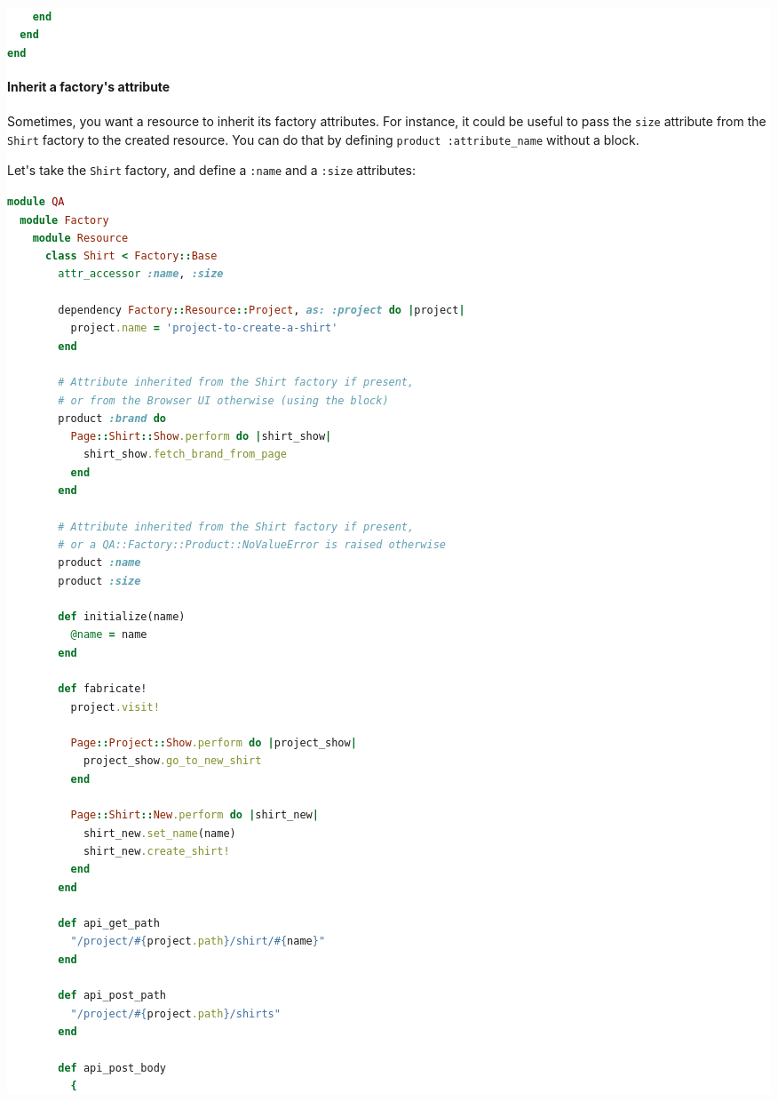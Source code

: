 ```ruby
    end
  end
end
```

#### Inherit a factory's attribute

Sometimes, you want a resource to inherit its factory attributes. For instance,
it could be useful to pass the `size` attribute from the `Shirt` factory to the
created resource.
You can do that by defining `product :attribute_name` without a block.

Let's take the `Shirt` factory, and define a `:name` and a `:size` attributes:

```ruby
module QA
  module Factory
    module Resource
      class Shirt < Factory::Base
        attr_accessor :name, :size

        dependency Factory::Resource::Project, as: :project do |project|
          project.name = 'project-to-create-a-shirt'
        end

        # Attribute inherited from the Shirt factory if present,
        # or from the Browser UI otherwise (using the block)
        product :brand do
          Page::Shirt::Show.perform do |shirt_show|
            shirt_show.fetch_brand_from_page
          end
        end

        # Attribute inherited from the Shirt factory if present,
        # or a QA::Factory::Product::NoValueError is raised otherwise
        product :name
        product :size

        def initialize(name)
          @name = name
        end

        def fabricate!
          project.visit!

          Page::Project::Show.perform do |project_show|
            project_show.go_to_new_shirt
          end

          Page::Shirt::New.perform do |shirt_new|
            shirt_new.set_name(name)
            shirt_new.create_shirt!
          end
        end

        def api_get_path
          "/project/#{project.path}/shirt/#{name}"
        end

        def api_post_path
          "/project/#{project.path}/shirts"
        end

        def api_post_body
          {
```
